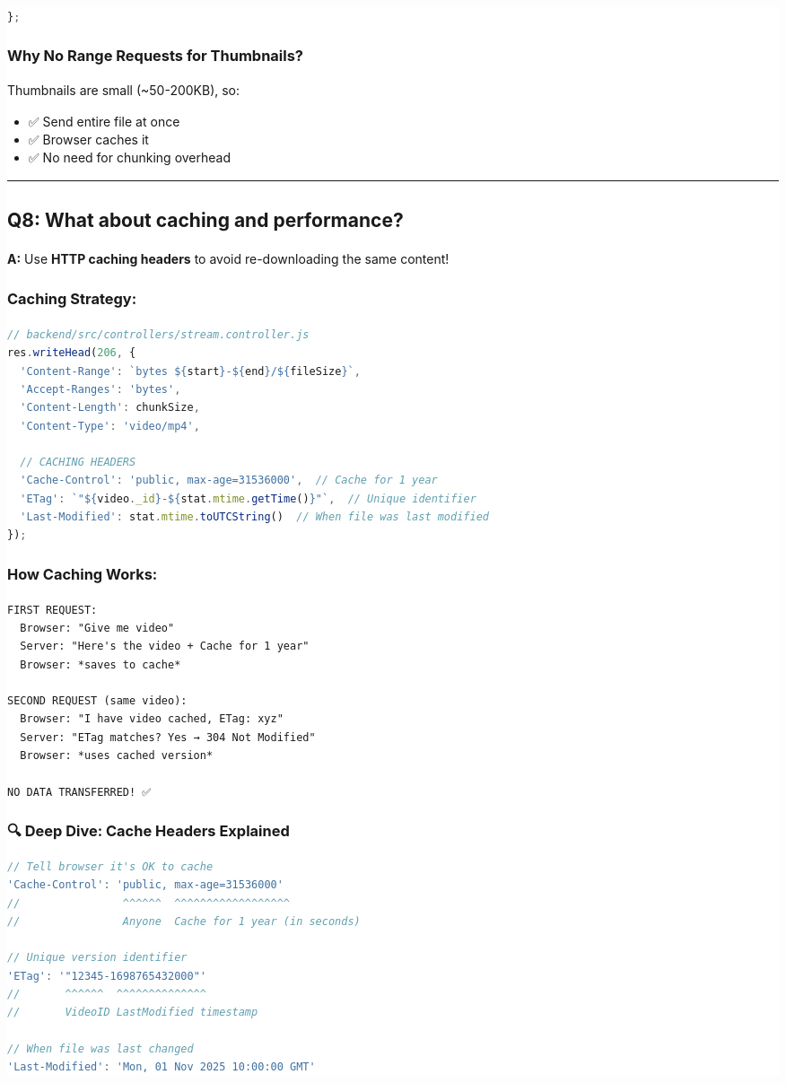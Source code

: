 ```javascript
};
```

### **Why No Range Requests for Thumbnails?**

Thumbnails are small (~50-200KB), so:
- ✅ Send entire file at once
- ✅ Browser caches it
- ✅ No need for chunking overhead

---

## Q8: What about caching and performance?

**A:** Use **HTTP caching headers** to avoid re-downloading the same content!

### **Caching Strategy:**

```javascript
// backend/src/controllers/stream.controller.js
res.writeHead(206, {
  'Content-Range': `bytes ${start}-${end}/${fileSize}`,
  'Accept-Ranges': 'bytes',
  'Content-Length': chunkSize,
  'Content-Type': 'video/mp4',
  
  // CACHING HEADERS
  'Cache-Control': 'public, max-age=31536000',  // Cache for 1 year
  'ETag': `"${video._id}-${stat.mtime.getTime()}"`,  // Unique identifier
  'Last-Modified': stat.mtime.toUTCString()  // When file was last modified
});
```

### **How Caching Works:**

```
FIRST REQUEST:
  Browser: "Give me video"
  Server: "Here's the video + Cache for 1 year"
  Browser: *saves to cache*

SECOND REQUEST (same video):
  Browser: "I have video cached, ETag: xyz"
  Server: "ETag matches? Yes → 304 Not Modified"
  Browser: *uses cached version*
  
NO DATA TRANSFERRED! ✅
```

### **🔍 Deep Dive: Cache Headers Explained**

```javascript
// Tell browser it's OK to cache
'Cache-Control': 'public, max-age=31536000'
//                ^^^^^^  ^^^^^^^^^^^^^^^^^^
//                Anyone  Cache for 1 year (in seconds)

// Unique version identifier
'ETag': '"12345-1698765432000"'
//       ^^^^^^  ^^^^^^^^^^^^^^
//       VideoID LastModified timestamp

// When file was last changed
'Last-Modified': 'Mon, 01 Nov 2025 10:00:00 GMT'
```
